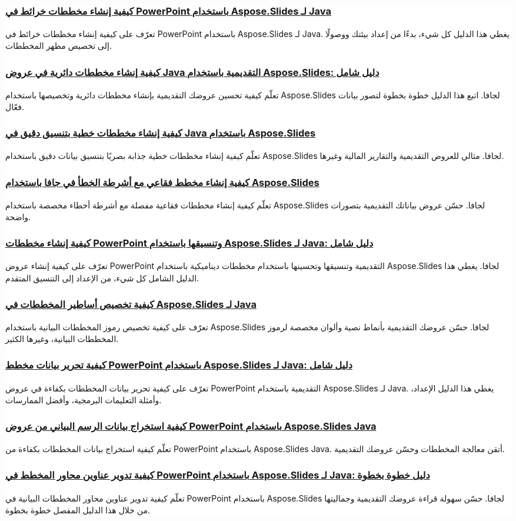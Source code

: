 ### [كيفية إنشاء مخططات خرائط في PowerPoint باستخدام Aspose.Slides لـ Java](./create-map-charts-powerpoint-aspose-slides-java/)
تعرّف على كيفية إنشاء مخططات خرائط في PowerPoint باستخدام Aspose.Slides لـ Java. يغطي هذا الدليل كل شيء، بدءًا من إعداد بيئتك ووصولًا إلى تخصيص مظهر المخططات.

### [كيفية إنشاء مخططات دائرية في عروض Java التقديمية باستخدام Aspose.Slides: دليل شامل](./creating-pie-charts-java-presentations-aspose-slides/)
تعلّم كيفية تحسين عروضك التقديمية بإنشاء مخططات دائرية وتخصيصها باستخدام Aspose.Slides لجافا. اتبع هذا الدليل خطوة بخطوة لتصور بيانات فعّال.

### [كيفية إنشاء مخططات خطية بتنسيق دقيق في Java باستخدام Aspose.Slides](./create-line-charts-precision-data-formatting-java-aspose-slides/)
تعلّم كيفية إنشاء مخططات خطية جذابة بصريًا بتنسيق بيانات دقيق باستخدام Aspose.Slides لجافا. مثالي للعروض التقديمية والتقارير المالية وغيرها.

### [كيفية إنشاء مخطط فقاعي مع أشرطة الخطأ في جافا باستخدام Aspose.Slides](./create-bubble-chart-error-bars-java-aspose-slides/)
تعلّم كيفية إنشاء مخططات فقاعية مفصلة مع أشرطة أخطاء مخصصة باستخدام Aspose.Slides لجافا. حسّن عروض بياناتك التقديمية بتصورات واضحة.

### [كيفية إنشاء مخططات PowerPoint وتنسيقها باستخدام Aspose.Slides لـ Java: دليل شامل](./create-format-powerpoint-charts-aspose-slides-java/)
تعرّف على كيفية إنشاء عروض PowerPoint التقديمية وتنسيقها وتحسينها باستخدام مخططات ديناميكية باستخدام Aspose.Slides لجافا. يغطي هذا الدليل الشامل كل شيء، من الإعداد إلى التنسيق المتقدم.

### [كيفية تخصيص أساطير المخططات في Aspose.Slides لـ Java](./customize-chart-legends-aspose-slides-java/)
تعرّف على كيفية تخصيص رموز المخططات البيانية باستخدام Aspose.Slides لجافا. حسّن عروضك التقديمية بأنماط نصية وألوان مخصصة لرموز المخططات البيانية، وغيرها الكثير.

### [كيفية تحرير بيانات مخطط PowerPoint باستخدام Aspose.Slides لـ Java: دليل شامل](./edit-ppt-chart-data-aspose-slides-java/)
تعرّف على كيفية تحرير بيانات المخططات بكفاءة في عروض PowerPoint التقديمية باستخدام Aspose.Slides لـ Java. يغطي هذا الدليل الإعداد، وأمثلة التعليمات البرمجية، وأفضل الممارسات.

### [كيفية استخراج بيانات الرسم البياني من عروض PowerPoint باستخدام Aspose.Slides Java](./extract-chart-data-powerpoint-aspose-slides-java/)
تعلّم كيفية استخراج بيانات المخططات بكفاءة من PowerPoint باستخدام Aspose.Slides Java. أتقن معالجة المخططات وحسّن عروضك التقديمية.

### [كيفية تدوير عناوين محاور المخطط في PowerPoint باستخدام Aspose.Slides لـ Java: دليل خطوة بخطوة](./rotate-chart-axis-titles-aspose-slides-java/)
تعلّم كيفية تدوير عناوين محاور المخططات البيانية في PowerPoint باستخدام Aspose.Slides لجافا. حسّن سهولة قراءة عروضك التقديمية وجماليتها من خلال هذا الدليل المفصل خطوة بخطوة.
